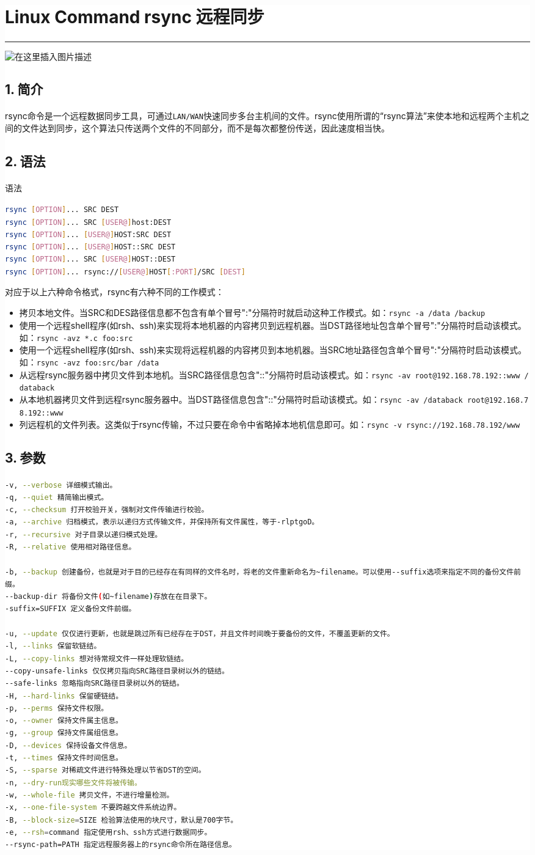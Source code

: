 #  Linux Command rsync 远程同步



----
![在这里插入图片描述](https://i-blog.csdnimg.cn/blog_migrate/7633dfea202fad342a24a0d2249a0d53.gif#pic_center)
## 1. 简介
rsync命令是一个远程数据同步工具，可通过`LAN/WAN`快速同步多台主机间的文件。rsync使用所谓的“rsync算法”来使本地和远程两个主机之间的文件达到同步，这个算法只传送两个文件的不同部分，而不是每次都整份传送，因此速度相当快。
## 2. 语法
语法

```bash
rsync [OPTION]... SRC DEST
rsync [OPTION]... SRC [USER@]host:DEST
rsync [OPTION]... [USER@]HOST:SRC DEST
rsync [OPTION]... [USER@]HOST::SRC DEST
rsync [OPTION]... SRC [USER@]HOST::DEST
rsync [OPTION]... rsync://[USER@]HOST[:PORT]/SRC [DEST]
```
对应于以上六种命令格式，rsync有六种不同的工作模式：

 - 拷贝本地文件。当SRC和DES路径信息都不包含有单个冒号":"分隔符时就启动这种工作模式。如：`rsync -a /data /backup`
 - 使用一个远程shell程序(如rsh、ssh)来实现将本地机器的内容拷贝到远程机器。当DST路径地址包含单个冒号":"分隔符时启动该模式。如：`rsync -avz *.c foo:src`
 - 使用一个远程shell程序(如rsh、ssh)来实现将远程机器的内容拷贝到本地机器。当SRC地址路径包含单个冒号":"分隔符时启动该模式。如：`rsync -avz foo:src/bar /data`
 - 从远程rsync服务器中拷贝文件到本地机。当SRC路径信息包含"::"分隔符时启动该模式。如：`rsync -av root@192.168.78.192::www /databack`
 - 从本地机器拷贝文件到远程rsync服务器中。当DST路径信息包含"::"分隔符时启动该模式。如：`rsync -av /databack root@192.168.78.192::www`
 - 列远程机的文件列表。这类似于rsync传输，不过只要在命令中省略掉本地机信息即可。如：`rsync -v rsync://192.168.78.192/www`

## 3. 参数

```bash
-v, --verbose 详细模式输出。
-q, --quiet 精简输出模式。
-c, --checksum 打开校验开关，强制对文件传输进行校验。
-a, --archive 归档模式，表示以递归方式传输文件，并保持所有文件属性，等于-rlptgoD。
-r, --recursive 对子目录以递归模式处理。
-R, --relative 使用相对路径信息。

-b, --backup 创建备份，也就是对于目的已经存在有同样的文件名时，将老的文件重新命名为~filename。可以使用--suffix选项来指定不同的备份文件前缀。
--backup-dir 将备份文件(如~filename)存放在在目录下。
-suffix=SUFFIX 定义备份文件前缀。

-u, --update 仅仅进行更新，也就是跳过所有已经存在于DST，并且文件时间晚于要备份的文件，不覆盖更新的文件。
-l, --links 保留软链结。
-L, --copy-links 想对待常规文件一样处理软链结。
--copy-unsafe-links 仅仅拷贝指向SRC路径目录树以外的链结。
--safe-links 忽略指向SRC路径目录树以外的链结。
-H, --hard-links 保留硬链结。
-p, --perms 保持文件权限。
-o, --owner 保持文件属主信息。
-g, --group 保持文件属组信息。
-D, --devices 保持设备文件信息。
-t, --times 保持文件时间信息。
-S, --sparse 对稀疏文件进行特殊处理以节省DST的空间。
-n, --dry-run现实哪些文件将被传输。
-w, --whole-file 拷贝文件，不进行增量检测。
-x, --one-file-system 不要跨越文件系统边界。
-B, --block-size=SIZE 检验算法使用的块尺寸，默认是700字节。
-e, --rsh=command 指定使用rsh、ssh方式进行数据同步。
--rsync-path=PATH 指定远程服务器上的rsync命令所在路径信息。
```
